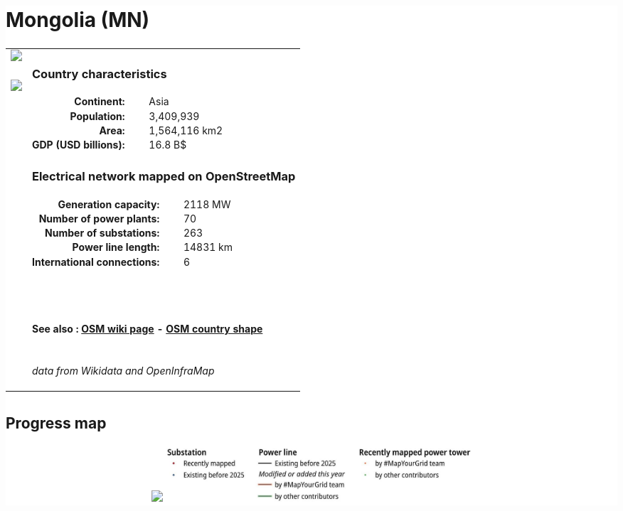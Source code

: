 # Mongolia (MN)

<table width="90%">
<tr>
<td>
<img src="http://commons.wikimedia.org/wiki/Special:FilePath/Flag%20of%20Mongolia.svg" width="250">
<br><br>
<img src="http://commons.wikimedia.org/wiki/Special:FilePath/Mongolia%20%28orthographic%20projection%29.svg" width="250"></td>
<td>
<h3>Country characteristics</h3>
<div style="display: inline-block;text-align:right;margin-right:30px;font-weight: bold;">
Continent:<br>Population:<br>Area:<br>GDP (USD billions):
</div>
<div style="display: inline-block;">
Asia<br>3,409,939<br>1,564,116 km2<br>16.8 B$
</div>
<h3>Electrical network mapped on OpenStreetMap</h3>
<div style="display: inline-block;text-align:right;margin-right:30px;font-weight: bold;">Generation capacity:<br>
Number of power plants:<br>
Number of substations:<br>
Power line length:<br>
International connections:<br>
</div>
<div style="display: inline-block;">2118 MW<br>
70<br>
263<br>
14831 km<br>
6<br>
</div>

<br><br><h4>See also :
<a href="https://wiki.openstreetmap.org/wiki/Power_networks/Mongolia" target="_blank">OSM wiki page</a> -
<a href="https://openstreetmap.org/relation/161033" target="_blank">OSM country shape</a>
</h4>

<br><i>data from Wikidata and OpenInfraMap</i>
</td>
</tr>
</table>


## Progress map

<center>
<img src="https://raw.githubusercontent.com/ben10dynartio/MapYourGrid-website-files/refs/heads/main/docs/images/maps_countries/MN/high-voltage-network.jpg" width="60%">
<img src="../../images/maps_countries_legend_progress.jpg" width="50%">
</center>
